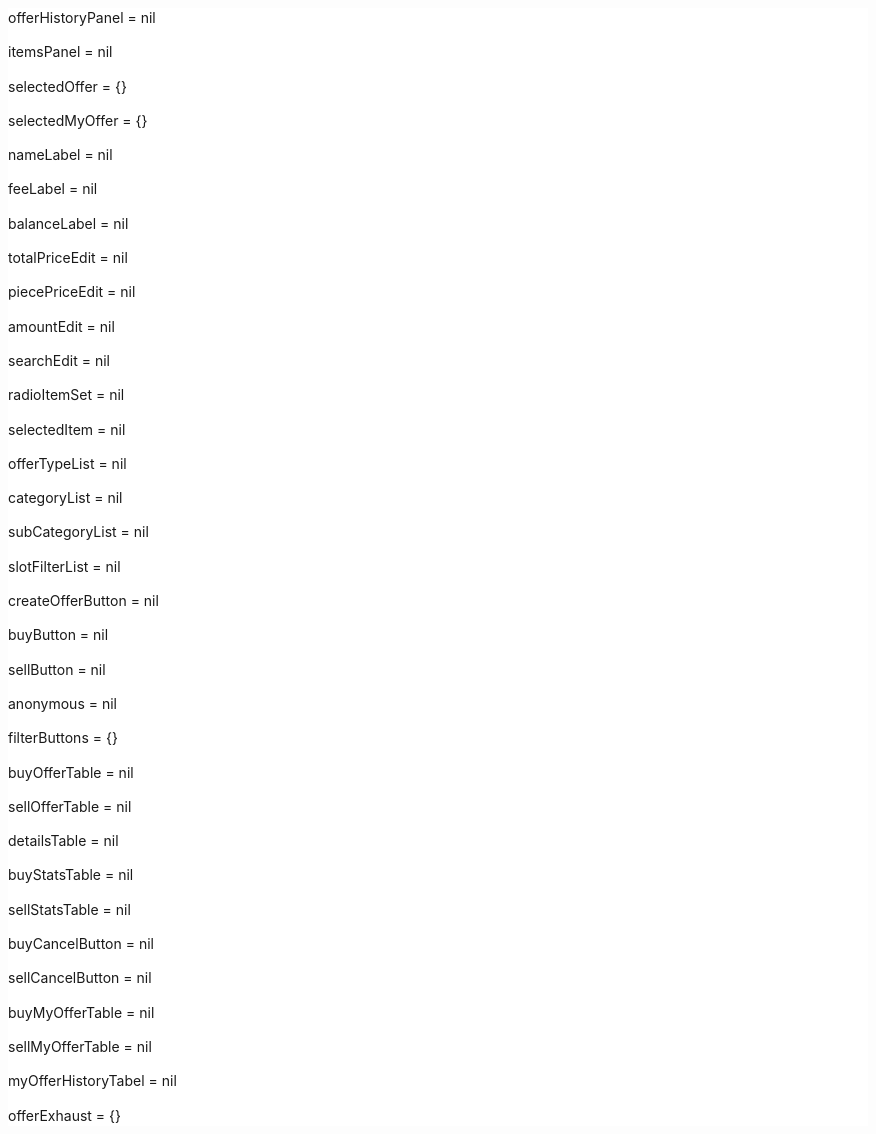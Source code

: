 offerHistoryPanel = nil

itemsPanel = nil

selectedOffer = {}

selectedMyOffer = {}

nameLabel = nil

feeLabel = nil

balanceLabel = nil

totalPriceEdit = nil

piecePriceEdit = nil

amountEdit = nil

searchEdit = nil

radioItemSet = nil

selectedItem = nil

offerTypeList = nil

categoryList = nil

subCategoryList = nil

slotFilterList = nil

createOfferButton = nil

buyButton = nil

sellButton = nil

anonymous = nil

filterButtons = {}

buyOfferTable = nil

sellOfferTable = nil

detailsTable = nil

buyStatsTable = nil

sellStatsTable = nil

buyCancelButton = nil

sellCancelButton = nil

buyMyOfferTable = nil

sellMyOfferTable = nil

myOfferHistoryTabel = nil

offerExhaust = {}
